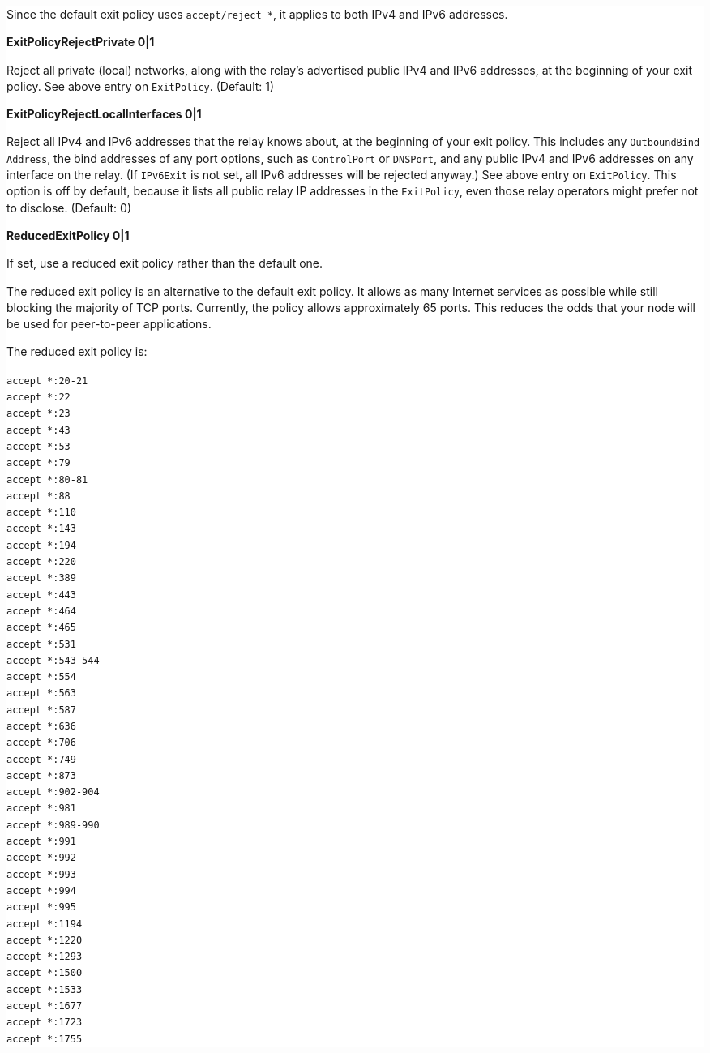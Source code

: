 Since the default exit policy uses `accept/reject *`, it applies to both IPv4 and IPv6 addresses.

**ExitPolicyRejectPrivate 0|1**

Reject all private (local) networks, along with the relay’s advertised public IPv4 and IPv6 addresses, at the beginning of your exit policy. See above entry on `ExitPolicy`. (Default: 1)

**ExitPolicyRejectLocalInterfaces 0|1**

Reject all IPv4 and IPv6 addresses that the relay knows about, at the beginning of your exit policy. This includes any `OutboundBindAddress`, the bind addresses of any port options, such as `ControlPort` or `DNSPort`, and any public IPv4 and IPv6 addresses on any interface on the relay. (If `IPv6Exit` is not set, all IPv6 addresses will be rejected anyway.) See above entry on `ExitPolicy`. This option is off by default, because it lists all public relay IP addresses in the `ExitPolicy`, even those relay operators might prefer not to disclose. (Default: 0)

**ReducedExitPolicy 0|1**

If set, use a reduced exit policy rather than the default one.

The reduced exit policy is an alternative to the default exit policy. It allows as many Internet services as possible while still blocking the majority of TCP ports. Currently, the policy allows approximately 65 ports. This reduces the odds that your node will be used for peer-to-peer applications.

The reduced exit policy is: 

```
accept *:20-21
accept *:22
accept *:23
accept *:43
accept *:53
accept *:79
accept *:80-81
accept *:88
accept *:110
accept *:143
accept *:194
accept *:220
accept *:389
accept *:443
accept *:464
accept *:465
accept *:531
accept *:543-544
accept *:554
accept *:563
accept *:587
accept *:636
accept *:706
accept *:749
accept *:873
accept *:902-904
accept *:981
accept *:989-990
accept *:991
accept *:992
accept *:993
accept *:994
accept *:995
accept *:1194
accept *:1220
accept *:1293
accept *:1500
accept *:1533
accept *:1677
accept *:1723
accept *:1755
```